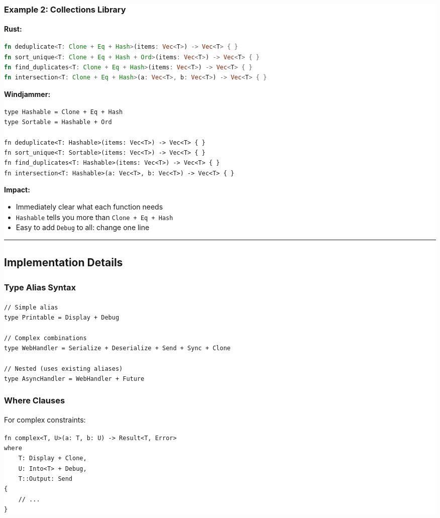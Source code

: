 ### **Example 2: Collections Library**

**Rust:**
```rust
fn deduplicate<T: Clone + Eq + Hash>(items: Vec<T>) -> Vec<T> { }
fn sort_unique<T: Clone + Eq + Hash + Ord>(items: Vec<T>) -> Vec<T> { }
fn find_duplicates<T: Clone + Eq + Hash>(items: Vec<T>) -> Vec<T> { }
fn intersection<T: Clone + Eq + Hash>(a: Vec<T>, b: Vec<T>) -> Vec<T> { }
```

**Windjammer:**
```windjammer
type Hashable = Clone + Eq + Hash
type Sortable = Hashable + Ord

fn deduplicate<T: Hashable>(items: Vec<T>) -> Vec<T> { }
fn sort_unique<T: Sortable>(items: Vec<T>) -> Vec<T> { }
fn find_duplicates<T: Hashable>(items: Vec<T>) -> Vec<T> { }
fn intersection<T: Hashable>(a: Vec<T>, b: Vec<T>) -> Vec<T> { }
```

**Impact:**
- Immediately clear what each function needs
- `Hashable` tells you more than `Clone + Eq + Hash`
- Easy to add `Debug` to all: change one line

---

## Implementation Details

### **Type Alias Syntax**

```windjammer
// Simple alias
type Printable = Display + Debug

// Complex combinations
type WebHandler = Serialize + Deserialize + Send + Sync + Clone

// Nested (uses existing aliases)
type AsyncHandler = WebHandler + Future
```

### **Where Clauses**

For complex constraints:

```windjammer
fn complex<T, U>(a: T, b: U) -> Result<T, Error>
where
    T: Display + Clone,
    U: Into<T> + Debug,
    T::Output: Send
{
    // ...
}
```
